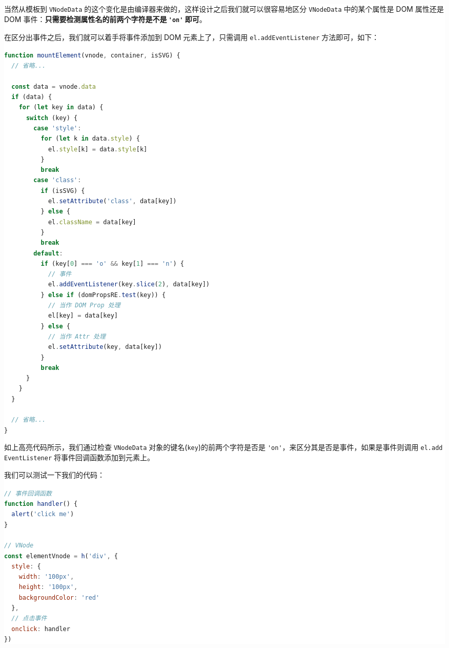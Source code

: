 当然从模板到 `VNodeData` 的这个变化是由编译器来做的，这样设计之后我们就可以很容易地区分 `VNodeData` 中的某个属性是 DOM 属性还是 DOM 事件：**只需要检测属性名的前两个字符是不是 `'on'` 即可**。

在区分出事件之后，我们就可以着手将事件添加到 DOM 元素上了，只需调用 `el.addEventListener` 方法即可，如下：

```js {21-23}
function mountElement(vnode, container, isSVG) {
  // 省略...

  const data = vnode.data
  if (data) {
    for (let key in data) {
      switch (key) {
        case 'style':
          for (let k in data.style) {
            el.style[k] = data.style[k]
          }
          break
        case 'class':
          if (isSVG) {
            el.setAttribute('class', data[key])
          } else {
            el.className = data[key]
          }
          break
        default:
          if (key[0] === 'o' && key[1] === 'n') {
            // 事件
            el.addEventListener(key.slice(2), data[key])
          } else if (domPropsRE.test(key)) {
            // 当作 DOM Prop 处理
            el[key] = data[key]
          } else {
            // 当作 Attr 处理
            el.setAttribute(key, data[key])
          }
          break
      }
    }
  }

  // 省略...
}
```

如上高亮代码所示，我们通过检查 `VNodeData` 对象的键名(`key`)的前两个字符是否是 `'on'`，来区分其是否是事件，如果是事件则调用 `el.addEventListener` 将事件回调函数添加到元素上。

我们可以测试一下我们的代码：

```js
// 事件回调函数
function handler() {
  alert('click me')
}

// VNode
const elementVnode = h('div', {
  style: {
    width: '100px',
    height: '100px',
    backgroundColor: 'red'
  },
  // 点击事件
  onclick: handler
})
```